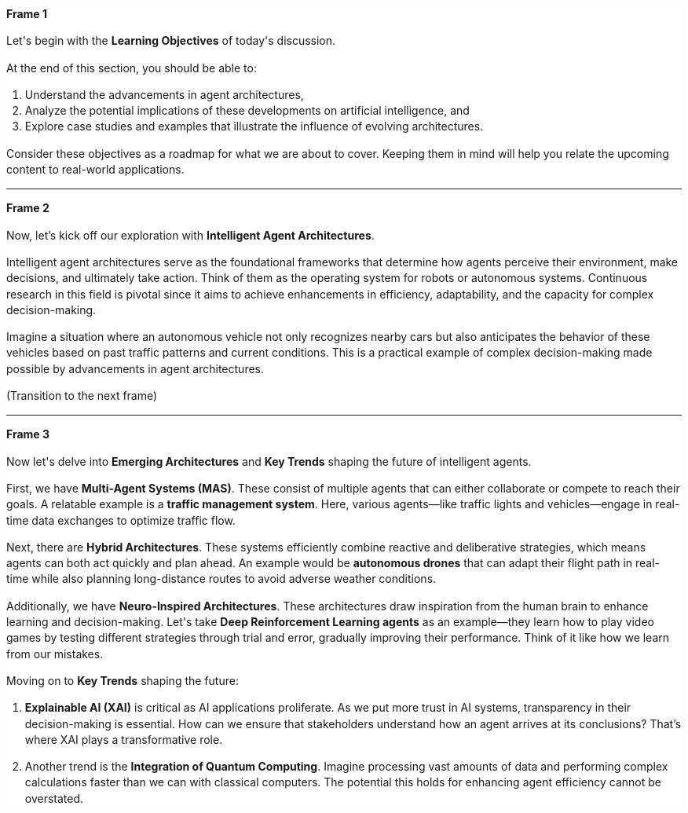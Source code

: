 
**Frame 1**

Let's begin with the **Learning Objectives** of today's discussion.

At the end of this section, you should be able to:

1. Understand the advancements in agent architectures,
2. Analyze the potential implications of these developments on artificial intelligence, and
3. Explore case studies and examples that illustrate the influence of evolving architectures.

Consider these objectives as a roadmap for what we are about to cover. Keeping them in mind will help you relate the upcoming content to real-world applications.

---

**Frame 2**

Now, let’s kick off our exploration with **Intelligent Agent Architectures**.

Intelligent agent architectures serve as the foundational frameworks that determine how agents perceive their environment, make decisions, and ultimately take action. Think of them as the operating system for robots or autonomous systems. Continuous research in this field is pivotal since it aims to achieve enhancements in efficiency, adaptability, and the capacity for complex decision-making. 

Imagine a situation where an autonomous vehicle not only recognizes nearby cars but also anticipates the behavior of these vehicles based on past traffic patterns and current conditions. This is a practical example of complex decision-making made possible by advancements in agent architectures.

(Transition to the next frame)

---

**Frame 3**

Now let's delve into **Emerging Architectures** and **Key Trends** shaping the future of intelligent agents.

First, we have **Multi-Agent Systems (MAS)**. These consist of multiple agents that can either collaborate or compete to reach their goals. A relatable example is a **traffic management system**. Here, various agents—like traffic lights and vehicles—engage in real-time data exchanges to optimize traffic flow. 

Next, there are **Hybrid Architectures**. These systems efficiently combine reactive and deliberative strategies, which means agents can both act quickly and plan ahead. An example would be **autonomous drones** that can adapt their flight path in real-time while also planning long-distance routes to avoid adverse weather conditions.

Additionally, we have **Neuro-Inspired Architectures**. These architectures draw inspiration from the human brain to enhance learning and decision-making. Let's take **Deep Reinforcement Learning agents** as an example—they learn how to play video games by testing different strategies through trial and error, gradually improving their performance. Think of it like how we learn from our mistakes.

Moving on to **Key Trends** shaping the future: 

1. **Explainable AI (XAI)** is critical as AI applications proliferate. As we put more trust in AI systems, transparency in their decision-making is essential. How can we ensure that stakeholders understand how an agent arrives at its conclusions? That’s where XAI plays a transformative role.

2. Another trend is the **Integration of Quantum Computing**. Imagine processing vast amounts of data and performing complex calculations faster than we can with classical computers. The potential this holds for enhancing agent efficiency cannot be overstated.
